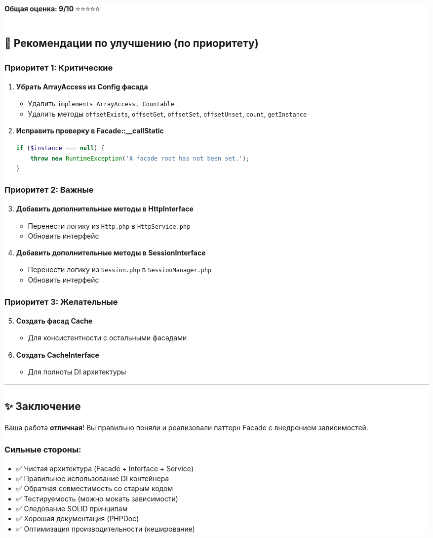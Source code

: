 **Общая оценка: 9/10** ⭐⭐⭐⭐⭐

---

## 🎯 Рекомендации по улучшению (по приоритету)

### Приоритет 1: Критические

1. **Убрать ArrayAccess из Config фасада**
   - Удалить `implements ArrayAccess, Countable`
   - Удалить методы `offsetExists`, `offsetGet`, `offsetSet`, `offsetUnset`, `count`, `getInstance`

2. **Исправить проверку в Facade::__callStatic**
   ```php
   if ($instance === null) {
       throw new RuntimeException('A facade root has not been set.');
   }
   ```

### Приоритет 2: Важные

3. **Добавить дополнительные методы в HttpInterface**
   - Перенести логику из `Http.php` в `HttpService.php`
   - Обновить интерфейс

4. **Добавить дополнительные методы в SessionInterface**
   - Перенести логику из `Session.php` в `SessionManager.php`
   - Обновить интерфейс

### Приоритет 3: Желательные

5. **Создать фасад Cache**
   - Для консистентности с остальными фасадами

6. **Создать CacheInterface**
   - Для полноты DI архитектуры

---

## ✨ Заключение

Ваша работа **отличная**! Вы правильно поняли и реализовали паттерн Facade с внедрением зависимостей.

### Сильные стороны:
- ✅ Чистая архитектура (Facade + Interface + Service)
- ✅ Правильное использование DI контейнера
- ✅ Обратная совместимость со старым кодом
- ✅ Тестируемость (можно мокать зависимости)
- ✅ Следование SOLID принципам
- ✅ Хорошая документация (PHPDoc)
- ✅ Оптимизация производительности (кеширование)

